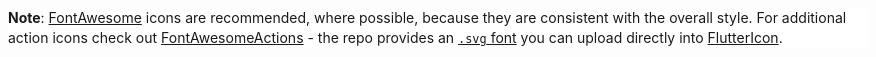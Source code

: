 **Note**: [FontAwesome](https://fontawesome.com/icons?d=gallery) icons are recommended, where
possible, because they are consistent with the overall style. For additional action icons check out
[FontAwesomeActions](https://github.com/nyon/fontawesome-actions) - the repo provides an [`.svg`
font](https://github.com/nyon/fontawesome-actions/blob/master/dist/fonts/fontawesome-webfont.svg)
you can upload directly into [FlutterIcon](https://fluttericon.com/).
